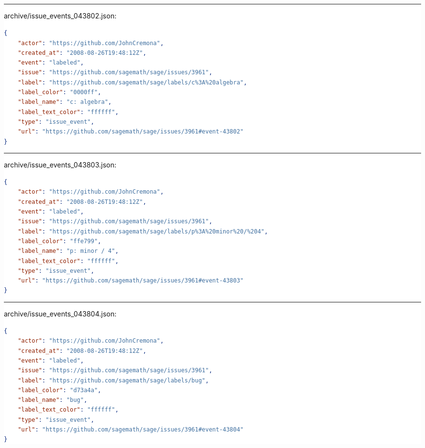 

---

archive/issue_events_043802.json:
```json
{
    "actor": "https://github.com/JohnCremona",
    "created_at": "2008-08-26T19:48:12Z",
    "event": "labeled",
    "issue": "https://github.com/sagemath/sage/issues/3961",
    "label": "https://github.com/sagemath/sage/labels/c%3A%20algebra",
    "label_color": "0000ff",
    "label_name": "c: algebra",
    "label_text_color": "ffffff",
    "type": "issue_event",
    "url": "https://github.com/sagemath/sage/issues/3961#event-43802"
}
```



---

archive/issue_events_043803.json:
```json
{
    "actor": "https://github.com/JohnCremona",
    "created_at": "2008-08-26T19:48:12Z",
    "event": "labeled",
    "issue": "https://github.com/sagemath/sage/issues/3961",
    "label": "https://github.com/sagemath/sage/labels/p%3A%20minor%20/%204",
    "label_color": "ffe799",
    "label_name": "p: minor / 4",
    "label_text_color": "ffffff",
    "type": "issue_event",
    "url": "https://github.com/sagemath/sage/issues/3961#event-43803"
}
```



---

archive/issue_events_043804.json:
```json
{
    "actor": "https://github.com/JohnCremona",
    "created_at": "2008-08-26T19:48:12Z",
    "event": "labeled",
    "issue": "https://github.com/sagemath/sage/issues/3961",
    "label": "https://github.com/sagemath/sage/labels/bug",
    "label_color": "d73a4a",
    "label_name": "bug",
    "label_text_color": "ffffff",
    "type": "issue_event",
    "url": "https://github.com/sagemath/sage/issues/3961#event-43804"
}
```
